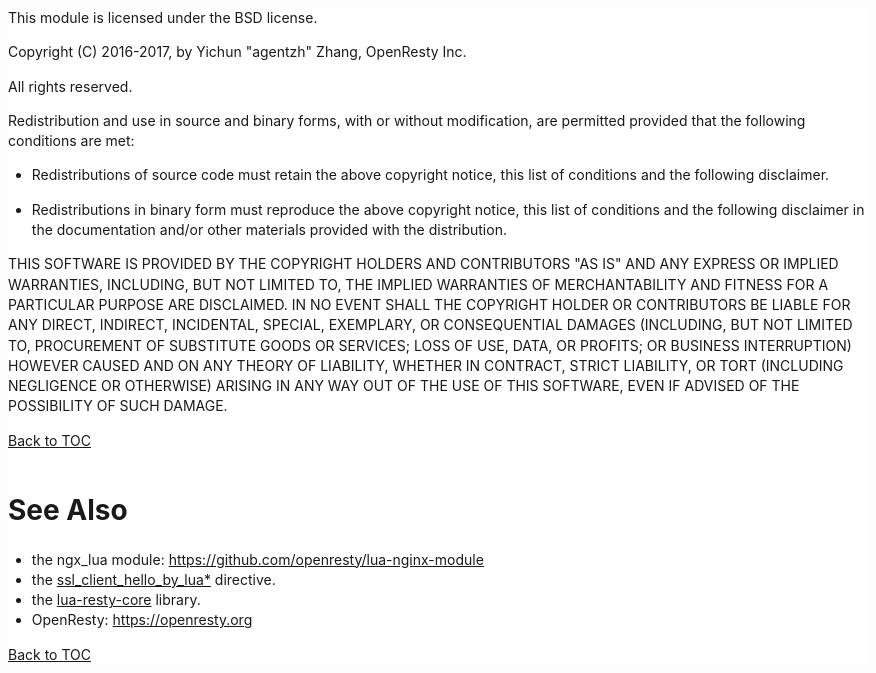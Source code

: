 This module is licensed under the BSD license.

Copyright (C) 2016-2017, by Yichun "agentzh" Zhang, OpenResty Inc.

All rights reserved.

Redistribution and use in source and binary forms, with or without modification, are permitted provided that the following conditions are met:

* Redistributions of source code must retain the above copyright notice, this list of conditions and the following disclaimer.

* Redistributions in binary form must reproduce the above copyright notice, this list of conditions and the following disclaimer in the documentation and/or other materials provided with the distribution.

THIS SOFTWARE IS PROVIDED BY THE COPYRIGHT HOLDERS AND CONTRIBUTORS "AS IS" AND ANY EXPRESS OR IMPLIED WARRANTIES, INCLUDING, BUT NOT LIMITED TO, THE IMPLIED WARRANTIES OF MERCHANTABILITY AND FITNESS FOR A PARTICULAR PURPOSE ARE DISCLAIMED. IN NO EVENT SHALL THE COPYRIGHT HOLDER OR CONTRIBUTORS BE LIABLE FOR ANY DIRECT, INDIRECT, INCIDENTAL, SPECIAL, EXEMPLARY, OR CONSEQUENTIAL DAMAGES (INCLUDING, BUT NOT LIMITED TO, PROCUREMENT OF SUBSTITUTE GOODS OR SERVICES; LOSS OF USE, DATA, OR PROFITS; OR BUSINESS INTERRUPTION) HOWEVER CAUSED AND ON ANY THEORY OF LIABILITY, WHETHER IN CONTRACT, STRICT LIABILITY, OR TORT (INCLUDING NEGLIGENCE OR OTHERWISE) ARISING IN ANY WAY OUT OF THE USE OF THIS SOFTWARE, EVEN IF ADVISED OF THE POSSIBILITY OF SUCH DAMAGE.

[Back to TOC](#table-of-contents)

See Also
========
* the ngx_lua module: https://github.com/openresty/lua-nginx-module
* the [ssl_client_hello_by_lua*](https://github.com/openresty/lua-nginx-module/#ssl_client_hello_by_lua_block) directive.
* the [lua-resty-core](https://github.com/openresty/lua-resty-core) library.
* OpenResty: https://openresty.org

[Back to TOC](#table-of-contents)
